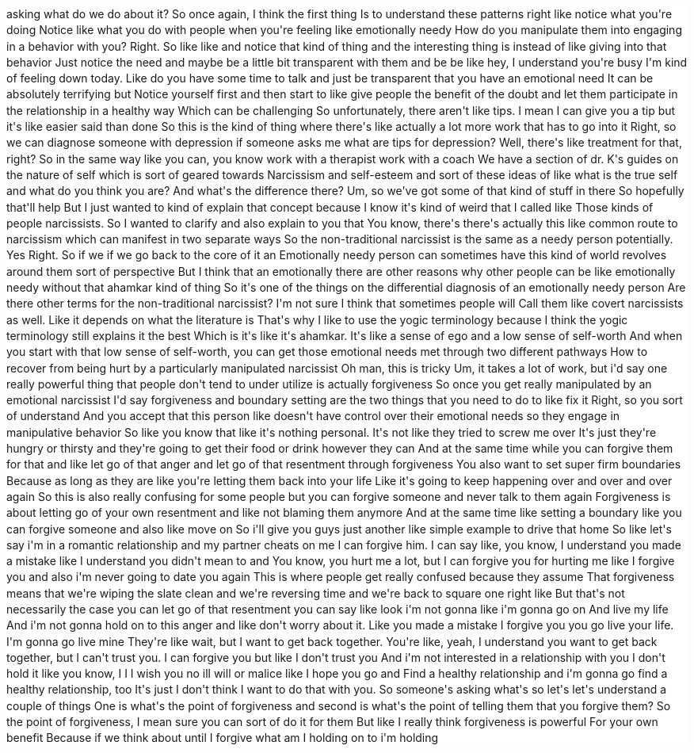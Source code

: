asking what do we do about it? So once again, I think the first thing Is to understand these patterns right like notice what you're doing Notice like what you do with people when you're feeling like emotionally needy How do you manipulate them into engaging in a behavior with you? Right. So like like and notice that kind of thing and the interesting thing is instead of like giving into that behavior Just notice the need and maybe be a little bit transparent with them and be be like hey, I understand you're busy I'm kind of feeling down today. Like do you have some time to talk and just be transparent that you have an emotional need It can be absolutely terrifying but Notice yourself first and then start to like give people the benefit of the doubt and let them participate in the relationship in a healthy way Which can be challenging So unfortunately, there aren't like tips. I mean I can give you a tip but it's like easier said than done So this is the kind of thing where there's like actually a lot more work that has to go into it Right, so we can diagnose someone with depression if someone asks me what are tips for depression? Well, there's like treatment for that, right? So in the same way like you can, you know work with a therapist work with a coach We have a section of dr. K's guides on the nature of self which is sort of geared towards Narcissism and self-esteem and sort of these ideas of like what is the true self and what do you think you are? And what's the difference there? Um, so we've got some of that kind of stuff in there So hopefully that'll help But I just wanted to kind of explain that concept because I know it's kind of weird that I called like Those kinds of people narcissists. So I wanted to clarify and also explain to you that You know, there's there's actually this like common route to narcissism which can manifest in two separate ways So the non-traditional narcissist is the same as a needy person potentially. Yes Right. So if we if we go back to the core of it an Emotionally needy person can sometimes have this kind of world revolves around them sort of perspective But I think that an emotionally there are other reasons why other people can be like emotionally needy without that ahamkar kind of thing So it's one of the things on the differential diagnosis of an emotionally needy person Are there other terms for the non-traditional narcissist? I'm not sure I think that sometimes people will Call them like covert narcissists as well. Like it depends on what the literature is That's why I like to use the yogic terminology because I think the yogic terminology still explains it the best Which is it's like it's ahamkar. It's like a sense of ego and a low sense of self-worth And when you start with that low sense of self-worth, you can get those emotional needs met through two different pathways How to recover from being hurt by a particularly manipulated narcissist Oh man, this is tricky Um, it takes a lot of work, but i'd say one really powerful thing that people don't tend to under utilize is actually forgiveness So once you get really manipulated by an emotional narcissist I'd say forgiveness and boundary setting are the two things that you need to do to like fix it Right, so you sort of understand And you accept that this person like doesn't have control over their emotional needs so they engage in manipulative behavior So like you know that like it's nothing personal. It's not like they tried to screw me over It's just they're hungry or thirsty and they're going to get their food or drink however they can And at the same time while you can forgive them for that and like let go of that anger and let go of that resentment through forgiveness You also want to set super firm boundaries Because as long as they are like you're letting them back into your life Like it's going to keep happening over and over and over again So this is also really confusing for some people but you can forgive someone and never talk to them again Forgiveness is about letting go of your own resentment and like not blaming them anymore And at the same time like setting a boundary like you can forgive someone and also like move on So i'll give you guys just another like simple example to drive that home So like let's say i'm in a romantic relationship and my partner cheats on me I can forgive him. I can say like, you know, I understand you made a mistake like I understand you didn't mean to and You know, you hurt me a lot, but I can forgive you for hurting me like I forgive you and also i'm never going to date you again This is where people get really confused because they assume That forgiveness means that we're wiping the slate clean and we're reversing time and we're back to square one right like But that's not necessarily the case you can let go of that resentment you can say like look i'm not gonna like i'm gonna go on And live my life And i'm not gonna hold on to this anger and like don't worry about it. Like you made a mistake I forgive you you go live your life. I'm gonna go live mine They're like wait, but I want to get back together. You're like, yeah, I understand you want to get back together, but I can't trust you. I can forgive you but like I don't trust you And i'm not interested in a relationship with you I don't hold it like you know, I I I wish you no ill will or malice like I hope you go and Find a healthy relationship and i'm gonna go find a healthy relationship, too It's just I don't think I want to do that with you. So someone's asking what's so let's let's understand a couple of things One is what's the point of forgiveness and second is what's the point of telling them that you forgive them? So the point of forgiveness, I mean sure you can sort of do it for them But like I really think forgiveness is powerful For your own benefit Because if we think about until I forgive what am I holding on to i'm holding